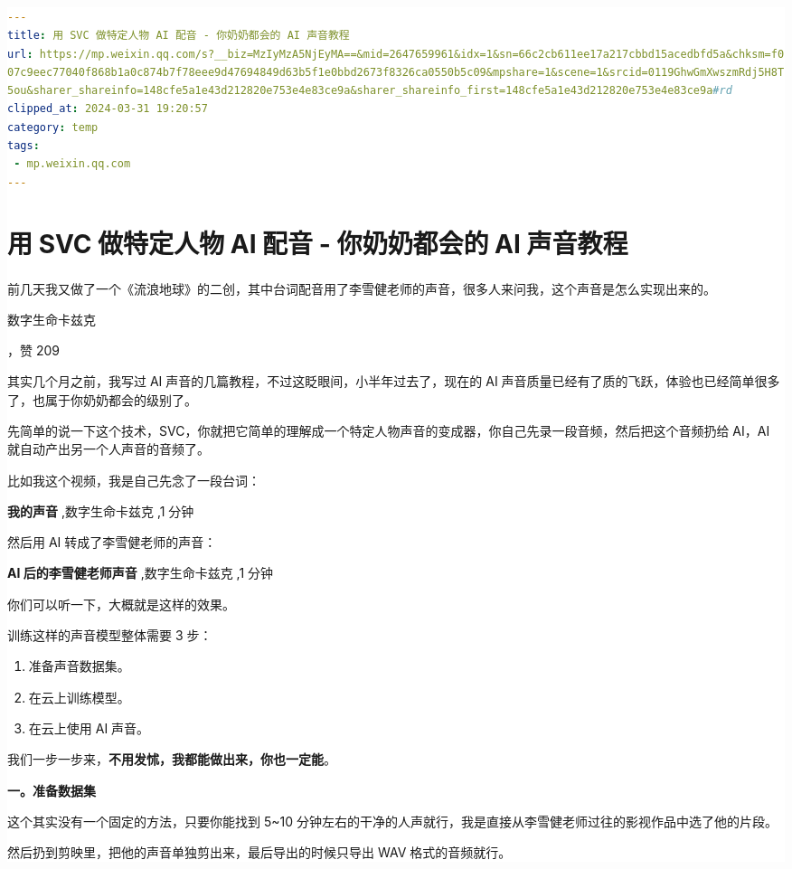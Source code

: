 ```yaml
---
title: 用 SVC 做特定人物 AI 配音 - 你奶奶都会的 AI 声音教程
url: https://mp.weixin.qq.com/s?__biz=MzIyMzA5NjEyMA==&mid=2647659961&idx=1&sn=66c2cb611ee17a217cbbd15acedbfd5a&chksm=f007c9eec77040f868b1a0c874b7f78eee9d47694849d63b5f1e0bbd2673f8326ca0550b5c09&mpshare=1&scene=1&srcid=0119GhwGmXwszmRdj5H8T5ou&sharer_shareinfo=148cfe5a1e43d212820e753e4e83ce9a&sharer_shareinfo_first=148cfe5a1e43d212820e753e4e83ce9a#rd
clipped_at: 2024-03-31 19:20:57
category: temp
tags: 
 - mp.weixin.qq.com
---
```



# 用 SVC 做特定人物 AI 配音 - 你奶奶都会的 AI 声音教程

前几天我又做了一个《流浪地球》的二创，其中台词配音用了李雪健老师的声音，很多人来问我，这个声音是怎么实现出来的。

数字生命卡兹克

，赞 209

其实几个月之前，我写过 AI 声音的几篇教程，不过这眨眼间，小半年过去了，现在的 AI 声音质量已经有了质的飞跃，体验也已经简单很多了，也属于你奶奶都会的级别了。

先简单的说一下这个技术，SVC，你就把它简单的理解成一个特定人物声音的变成器，你自己先录一段音频，然后把这个音频扔给 AI，AI 就自动产出另一个人声音的音频了。  

比如我这个视频，我是自己先念了一段台词：  

**我的声音** ,数字生命卡兹克 ,1 分钟

然后用 AI 转成了李雪健老师的声音：

**AI 后的李雪健老师声音** ,数字生命卡兹克 ,1 分钟

你们可以听一下，大概就是这样的效果。

训练这样的声音模型整体需要 3 步：

1.  准备声音数据集。
    
2.  在云上训练模型。
    
3.  在云上使用 AI 声音。
    
      
    

我们一步一步来，**不用发怵，我都能做出来，你也一定能**。  

  

**一。准备数据集**

这个其实没有一个固定的方法，只要你能找到 5~10 分钟左右的干净的人声就行，我是直接从李雪健老师过往的影视作品中选了他的片段。  

然后扔到剪映里，把他的声音单独剪出来，最后导出的时候只导出 WAV 格式的音频就行。
